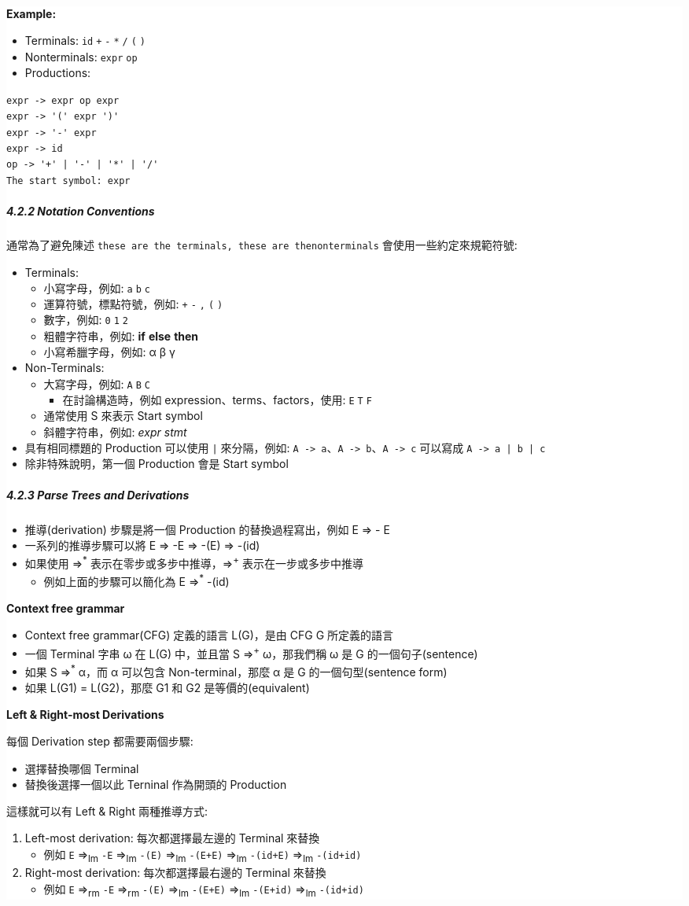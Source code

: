 **Example:**
-   Terminals: `id` `+` `-` `*` `/` `(` `)`
-   Nonterminals: `expr` `op`
-   Productions:  

```
expr -> expr op expr  
expr -> '(' expr ')'  
expr -> '-' expr  
expr -> id  
op -> '+' | '-' | '*' | '/'  
The start symbol: expr  
```

##### 4.2.2 Notation Conventions

通常為了避免陳述 `these are the terminals, these are thenonterminals` 會使用一些約定來規範符號:

-   Terminals:
    -   小寫字母，例如: `a` `b` `c`
    -   運算符號，標點符號，例如: `+` `-` `,` `(` `)`
    -   數字，例如: `0` `1` `2`
    -   粗體字符串，例如: **if** **else** **then**
    -   小寫希臘字母，例如: α β γ
-   Non-Terminals:
    -   大寫字母，例如: `A` `B` `C`
        -   在討論構造時，例如 expression、terms、factors，使用: `E` `T` `F`
    -   通常使用 S 來表示 Start symbol
    -   斜體字符串，例如: *expr* *stmt*
-   具有相同標題的 Production 可以使用 `|` 來分隔，例如: `A -> a`、`A -> b`、`A -> c` 可以寫成 `A -> a | b | c`
-   除非特殊說明，第一個 Production 會是 Start symbol

##### 4.2.3 Parse Trees and Derivations

-   推導(derivation) 步驟是將一個 Production 的替換過程寫出，例如 E => - E
-   一系列的推導步驟可以將 E => -E => -(E) => -(id)
-   如果使用 =><sup>*</sup> 表示在零步或多步中推導，=><sup>+</sup> 表示在一步或多步中推導
    -   例如上面的步驟可以簡化為 E =><sup>*</sup> -(id)

**Context free grammar**

-   Context free grammar(CFG) 定義的語言 L(G)，是由 CFG G 所定義的語言
-   一個 Terminal 字串 ω 在 L(G) 中，並且當 S =><sup>+</sup> ω，那我們稱 ω 是 G 的一個句子(sentence)
-   如果 S =><sup>*</sup> α，而 α 可以包含 Non-terminal，那麼 α 是 G 的一個句型(sentence form)
-   如果 L(G1) = L(G2)，那麼 G1 和 G2 是等價的(equivalent)

**Left & Right-most Derivations**

每個 Derivation step 都需要兩個步驟:
-   選擇替換哪個 Terminal
-   替換後選擇一個以此 Terninal 作為開頭的 Production

這樣就可以有 Left & Right 兩種推導方式:
1.  Left-most derivation: 每次都選擇最左邊的 Terminal 來替換
    -   例如 `E` =><sub>lm</sub> `-E` =><sub>lm</sub> `-(E)` =><sub>lm</sub> `-(E+E)` =><sub>lm</sub> `-(id+E)` =><sub>lm</sub> `-(id+id)`
2.  Right-most derivation: 每次都選擇最右邊的 Terminal 來替換
    -   例如 `E` =><sub>rm</sub> `-E` =><sub>rm</sub> `-(E)` =><sub>lm</sub> `-(E+E)` =><sub>lm</sub> `-(E+id)` =><sub>lm</sub> `-(id+id)`
